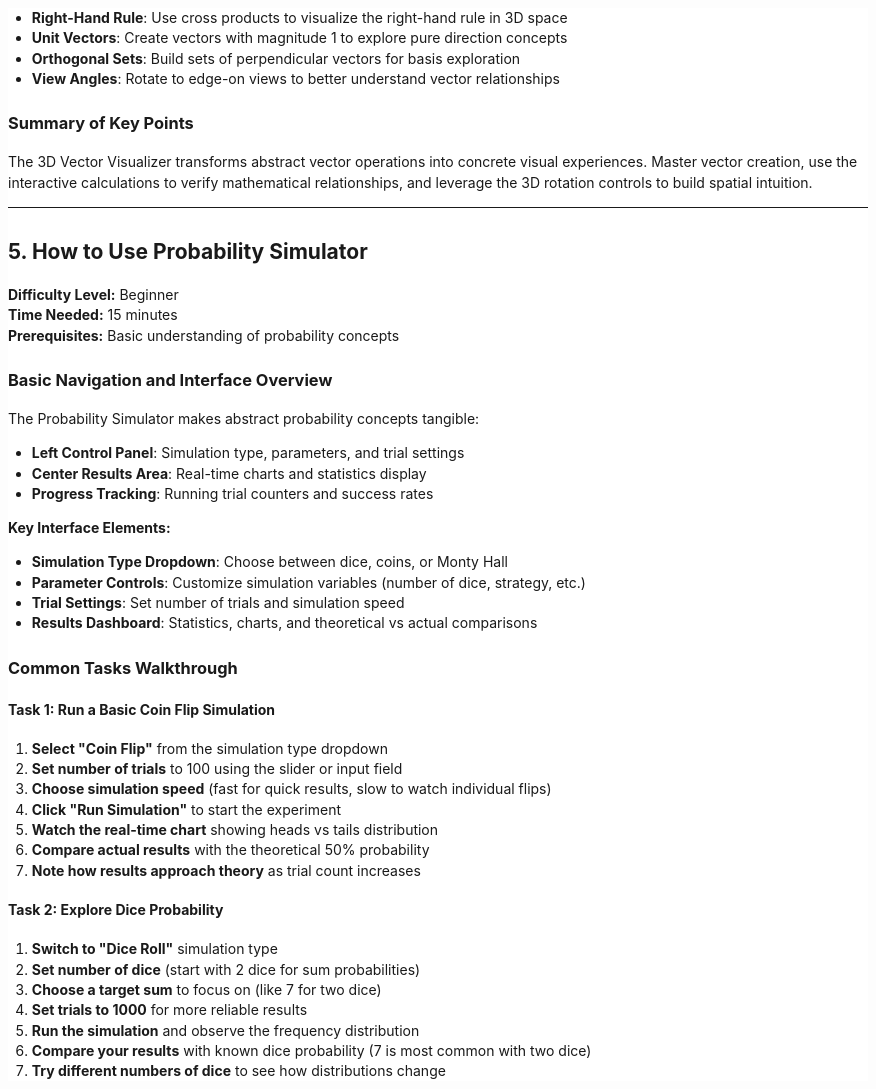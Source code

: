 - **Right-Hand Rule**: Use cross products to visualize the right-hand rule in 3D space
- **Unit Vectors**: Create vectors with magnitude 1 to explore pure direction concepts
- **Orthogonal Sets**: Build sets of perpendicular vectors for basis exploration
- **View Angles**: Rotate to edge-on views to better understand vector relationships

### Summary of Key Points

The 3D Vector Visualizer transforms abstract vector operations into concrete visual experiences. Master vector creation, use the interactive calculations to verify mathematical relationships, and leverage the 3D rotation controls to build spatial intuition.

---

## 5. How to Use Probability Simulator

**Difficulty Level:** Beginner  
**Time Needed:** 15 minutes  
**Prerequisites:** Basic understanding of probability concepts

### Basic Navigation and Interface Overview

The Probability Simulator makes abstract probability concepts tangible:

- **Left Control Panel**: Simulation type, parameters, and trial settings
- **Center Results Area**: Real-time charts and statistics display
- **Progress Tracking**: Running trial counters and success rates

**Key Interface Elements:**
- **Simulation Type Dropdown**: Choose between dice, coins, or Monty Hall
- **Parameter Controls**: Customize simulation variables (number of dice, strategy, etc.)
- **Trial Settings**: Set number of trials and simulation speed
- **Results Dashboard**: Statistics, charts, and theoretical vs actual comparisons

### Common Tasks Walkthrough

#### Task 1: Run a Basic Coin Flip Simulation

1. **Select "Coin Flip"** from the simulation type dropdown
2. **Set number of trials** to 100 using the slider or input field
3. **Choose simulation speed** (fast for quick results, slow to watch individual flips)
4. **Click "Run Simulation"** to start the experiment
5. **Watch the real-time chart** showing heads vs tails distribution
6. **Compare actual results** with the theoretical 50% probability
7. **Note how results approach theory** as trial count increases

#### Task 2: Explore Dice Probability

1. **Switch to "Dice Roll"** simulation type
2. **Set number of dice** (start with 2 dice for sum probabilities)
3. **Choose a target sum** to focus on (like 7 for two dice)
4. **Set trials to 1000** for more reliable results
5. **Run the simulation** and observe the frequency distribution
6. **Compare your results** with known dice probability (7 is most common with two dice)
7. **Try different numbers of dice** to see how distributions change
